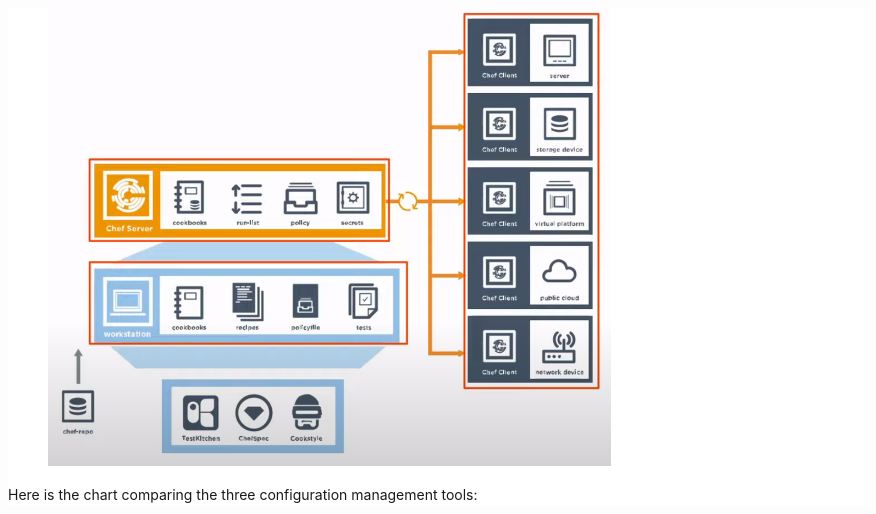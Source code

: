 <figure><img src=".gitbook/assets/image (176).png" alt="Chef demo" width="563"><figcaption></figcaption></figure>

Here is the chart comparing the three configuration management tools:
